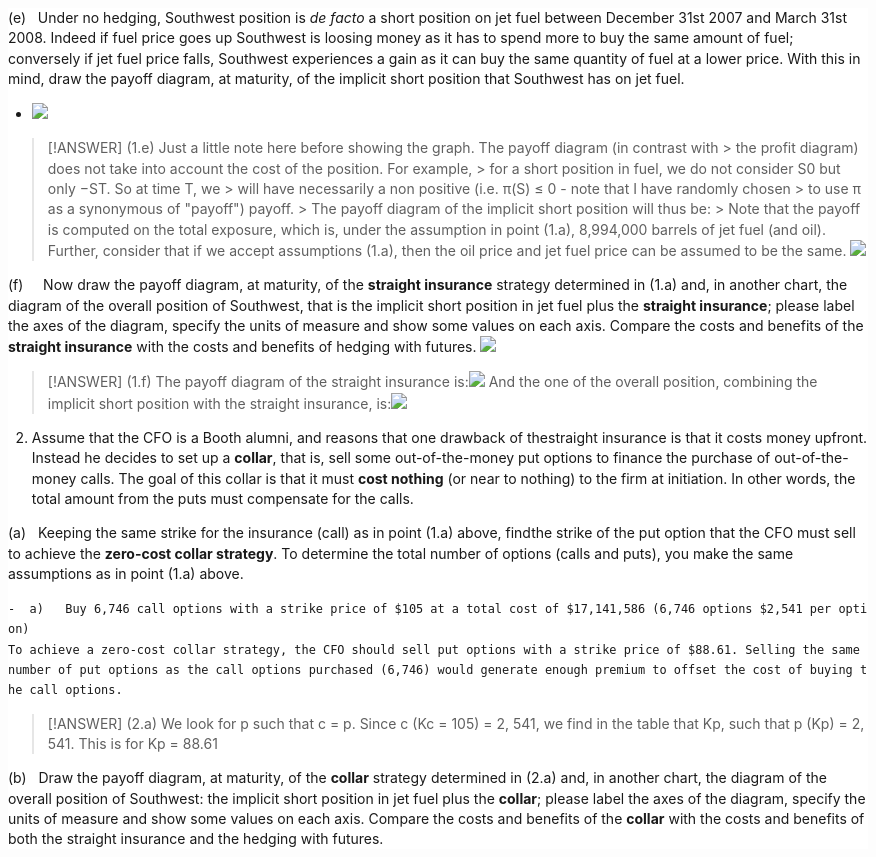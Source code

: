 (e)   Under no hedging, Southwest position is _de facto_ a short position on jet fuel between December 31st 2007 and March 31st 2008. Indeed if fuel price goes up Southwest is loosing money as it has to spend more to buy the same amount of fuel; conversely if jet fuel price falls, Southwest experiences a gain as it can buy the same quantity of fuel at a lower price. With this in mind, draw the payoff diagram, at maturity, of the implicit short position that Southwest has on jet fuel.

- ![](IMG-20240913171226899.png)

> [!ANSWER]
> (1.e) Just a little note here before showing the graph. The payoff diagram (in contrast with > the profit diagram) does not take into account the cost of the position. For example, > for a short position in fuel, we do not consider S0 but only −ST. So at time T, we > will have necessarily a non positive (i.e. π(S) ≤ 0 - note that I have randomly chosen > to use π as a synonymous of "payoff") payoff. > The payoff diagram of the implicit short position will thus be: > Note that the payoff is computed on the total exposure, which is, under the assumption in point (1.a), 8,994,000 barrels of jet fuel (and oil). Further, consider that if we accept assumptions (1.a), then the oil price and jet fuel price can be assumed to be the same.
![](IMG-20240913171231296.png)

(f)     Now draw the payoff diagram, at maturity, of the **straight insurance** strategy determined in (1.a) and, in another chart, the diagram of the overall position of Southwest, that is the implicit short position in jet fuel plus the **straight insurance**; please label the axes of the diagram, specify the units of measure and show some values on each axis. Compare the costs and benefits of the **straight insurance** with the costs and benefits of hedging with futures.
![](IMG-20240913171238118.png)

> [!ANSWER]
> (1.f) The payoff diagram of the straight insurance is:![](IMG-20240913171242011.png)
> And the one of the overall position, combining the implicit short position with the straight insurance, is:![](IMG-20240913171245330.png)

2. Assume that the CFO is a Booth alumni, and reasons that one drawback of thestraight insurance is that it costs money upfront. Instead he decides to set up a **collar**, that is, sell some out-of-the-money put options to finance the purchase of out-of-the-money calls. The goal of this collar is that it must **cost nothing** (or near to nothing) to the firm at initiation. In other words, the total amount from the puts must compensate for the calls.

(a)   Keeping the same strike for the insurance (call) as in point (1.a) above, findthe strike of the put option that the CFO must sell to achieve the **zero-cost collar strategy**. To determine the total number of options (calls and puts), you make the same assumptions as in point (1.a) above.

```
-  a)	Buy 6,746 call options with a strike price of $105 at a total cost of $17,141,586 (6,746 options $2,541 per option)
To achieve a zero-cost collar strategy, the CFO should sell put options with a strike price of $88.61. Selling the same number of put options as the call options purchased (6,746) would generate enough premium to offset the cost of buying the call options.
```

> [!ANSWER]
> (2.a) We look for p such that c = p. Since c (Kc = 105) = 2, 541, we find in the table that Kp, such that p (Kp) = 2, 541. This is for Kp = 88.61

(b)   Draw the payoff diagram, at maturity, of the **collar** strategy determined in (2.a) and, in another chart, the diagram of the overall position of Southwest: the implicit short position in jet fuel plus the **collar**; please label the axes of the diagram, specify the units of measure and show some values on each axis. Compare the costs and benefits of the **collar** with the costs and benefits of both the straight insurance and the hedging with futures.
